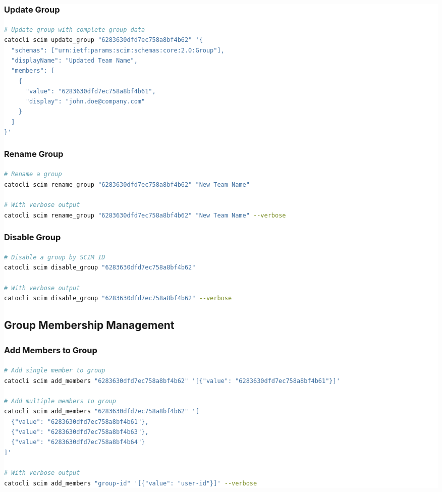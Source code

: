 ### Update Group

```bash
# Update group with complete group data
catocli scim update_group "6283630dfd7ec758a8bf4b62" '{
  "schemas": ["urn:ietf:params:scim:schemas:core:2.0:Group"],
  "displayName": "Updated Team Name",
  "members": [
    {
      "value": "6283630dfd7ec758a8bf4b61",
      "display": "john.doe@company.com"
    }
  ]
}'
```

### Rename Group

```bash
# Rename a group
catocli scim rename_group "6283630dfd7ec758a8bf4b62" "New Team Name"

# With verbose output
catocli scim rename_group "6283630dfd7ec758a8bf4b62" "New Team Name" --verbose
```

### Disable Group

```bash
# Disable a group by SCIM ID
catocli scim disable_group "6283630dfd7ec758a8bf4b62"

# With verbose output
catocli scim disable_group "6283630dfd7ec758a8bf4b62" --verbose
```

## Group Membership Management

### Add Members to Group

```bash
# Add single member to group
catocli scim add_members "6283630dfd7ec758a8bf4b62" '[{"value": "6283630dfd7ec758a8bf4b61"}]'

# Add multiple members to group
catocli scim add_members "6283630dfd7ec758a8bf4b62" '[
  {"value": "6283630dfd7ec758a8bf4b61"},
  {"value": "6283630dfd7ec758a8bf4b63"},
  {"value": "6283630dfd7ec758a8bf4b64"}
]'

# With verbose output
catocli scim add_members "group-id" '[{"value": "user-id"}]' --verbose
```
